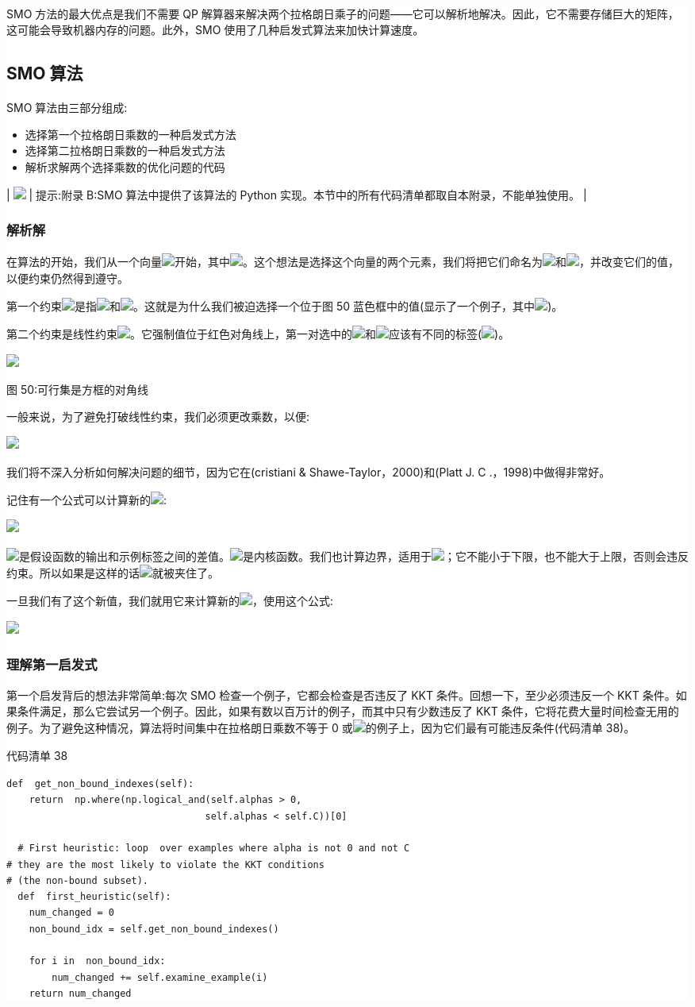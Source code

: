 SMO 方法的最大优点是我们不需要 QP 解算器来解决两个拉格朗日乘子的问题——它可以解析地解决。因此，它不需要存储巨大的矩阵，这可能会导致机器内存的问题。此外，SMO 使用了几种启发式算法来加快计算速度。

## SMO 算法

SMO 算法由三部分组成:

*   选择第一个拉格朗日乘数的一种启发式方法
*   选择第二拉格朗日乘数的一种启发式方法
*   解析求解两个选择乘数的优化问题的代码

| ![](../Images/tip.png) | 提示:附录 B:SMO 算法中提供了该算法的 Python 实现。本节中的所有代码清单都取自本附录，不能单独使用。 |

### 解析解

在算法的开始，我们从一个向量![](../Images/image455.png)开始，其中![](../Images/image456.png)。这个想法是选择这个向量的两个元素，我们将把它们命名为![](../Images/image457.png)和![](../Images/image458.png)，并改变它们的值，以便约束仍然得到遵守。

第一个约束![](../Images/image459.png)是指![](../Images/image460.png)和![](../Images/image461.png)。这就是为什么我们被迫选择一个位于图 50 蓝色框中的值(显示了一个例子，其中![](../Images/image462.png))。

第二个约束是线性约束![](../Images/image463.png)。它强制值位于红色对角线上，第一对选中的![](../Images/image457.png)和![](../Images/image464.png)应该有不同的标签(![](../Images/image465.png))。

![](../Images/image466.png)

图 50:可行集是方框的对角线

一般来说，为了避免打破线性约束，我们必须更改乘数，以便:

![](../Images/image467.png)

我们将不深入分析如何解决问题的细节，因为它在(cristiani & Shawe-Taylor，2000)和(Platt J. C .，1998)中做得非常好。

记住有一个公式可以计算新的![](../Images/image464.png):

![](../Images/image468.png)

![](../Images/image469.png)是假设函数的输出和示例标签之间的差值。![](../Images/image470.png)是内核函数。我们也计算边界，适用于![](../Images/image471.png)；它不能小于下限，也不能大于上限，否则会违反约束。所以如果是这样的话![](../Images/image471.png)就被夹住了。

一旦我们有了这个新值，我们就用它来计算新的![](../Images/image457.png)，使用这个公式:

![](../Images/image472.png)

### 理解第一启发式

第一个启发背后的想法非常简单:每次 SMO 检查一个例子，它都会检查是否违反了 KKT 条件。回想一下，至少必须违反一个 KKT 条件。如果条件满足，那么它尝试另一个例子。因此，如果有数以百万计的例子，而其中只有少数违反了 KKT 条件，它将花费大量时间检查无用的例子。为了避免这种情况，算法将时间集中在拉格朗日乘数不等于 0 或![](../Images/image473.png)的例子上，因为它们最有可能违反条件(代码清单 38)。

代码清单 38

```
def  get_non_bound_indexes(self):
    return  np.where(np.logical_and(self.alphas > 0,
                                   self.alphas < self.C))[0]

  # First heuristic: loop  over examples where alpha is not 0 and not C
# they are the most likely to violate the KKT conditions
# (the non-bound subset).
  def  first_heuristic(self):
    num_changed = 0
    non_bound_idx = self.get_non_bound_indexes()

    for i in  non_bound_idx:
        num_changed += self.examine_example(i)
    return num_changed
```